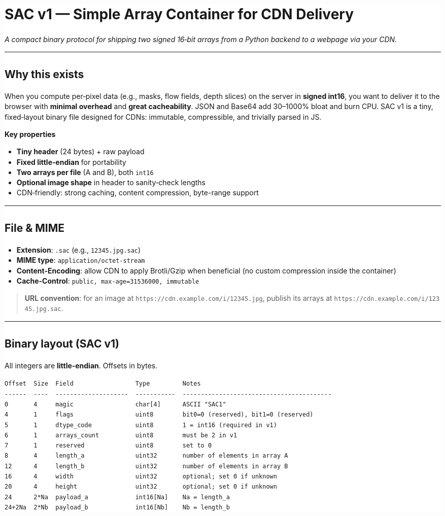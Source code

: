 # SAC v1 — Simple Array Container for CDN Delivery

*A compact binary protocol for shipping two signed 16‑bit arrays from a Python backend to a webpage via your CDN.*

---

## Why this exists
When you compute per‑pixel data (e.g., masks, flow fields, depth slices) on the server in **signed int16**, you want to deliver it to the browser with **minimal overhead** and **great cacheability**. JSON and Base64 add 30–1000% bloat and burn CPU. SAC v1 is a tiny, fixed‑layout binary file designed for CDNs: immutable, compressible, and trivially parsed in JS.

**Key properties**
- **Tiny header** (24 bytes) + raw payload
- **Fixed little‑endian** for portability
- **Two arrays per file** (A and B), both `int16`
- **Optional image shape** in header to sanity‑check lengths
- CDN‑friendly: strong caching, content compression, byte-range support

---

## File & MIME
- **Extension**: `.sac` (e.g., `12345.jpg.sac`)
- **MIME type**: `application/octet-stream`
- **Content-Encoding**: allow CDN to apply Brotli/Gzip when beneficial (no custom compression inside the container)
- **Cache-Control**: `public, max-age=31536000, immutable`

> **URL convention**: for an image at `https://cdn.example.com/i/12345.jpg`, publish its arrays at `https://cdn.example.com/i/12345.jpg.sac`.

---

## Binary layout (SAC v1)
All integers are **little‑endian**. Offsets in bytes.

```
Offset  Size  Field                 Type         Notes
------  ----  --------------------  -----------  -----------------------------------------
0       4     magic                 char[4]      ASCII "SAC1"
4       1     flags                 uint8        bit0=0 (reserved), bit1=0 (reserved)
5       1     dtype_code            uint8        1 = int16 (required in v1)
6       1     arrays_count          uint8        must be 2 in v1
7       1     reserved              uint8        set to 0
8       4     length_a              uint32       number of elements in array A
12      4     length_b              uint32       number of elements in array B
16      4     width                 uint32       optional; set 0 if unknown
20      4     height                uint32       optional; set 0 if unknown
24      2*Na  payload_a             int16[Na]    Na = length_a
24+2Na  2*Nb  payload_b             int16[Nb]    Nb = length_b
```
